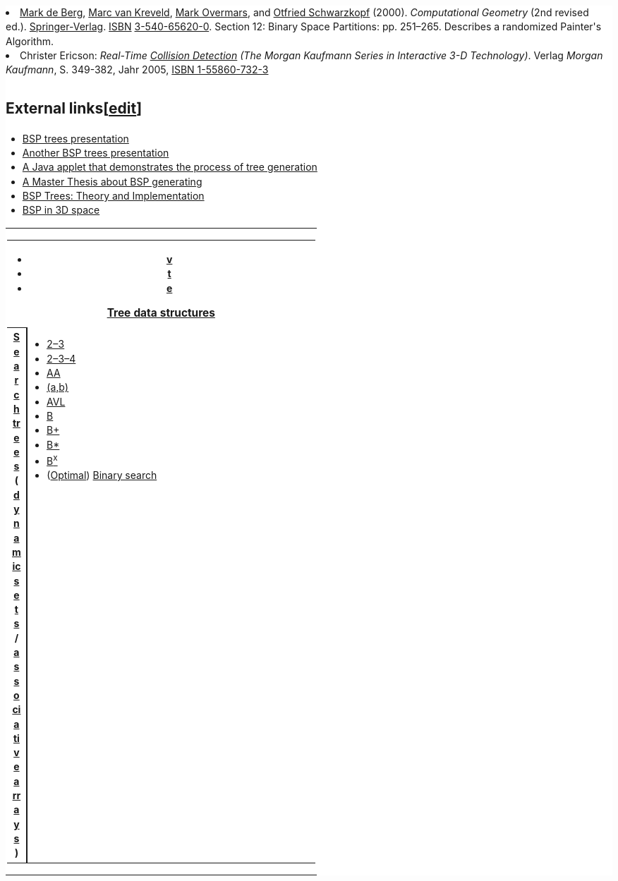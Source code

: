 <li> <span class="citation book"><a href="/w/index.php?title=Mark_de_Berg&amp;action=edit&amp;redlink=1" class="new" title="Mark de Berg (page does not exist)">Mark de Berg</a>, <a href="/w/index.php?title=Marc_van_Kreveld&amp;action=edit&amp;redlink=1" class="new" title="Marc van Kreveld (page does not exist)">Marc van Kreveld</a>, <a href="/wiki/Mark_Overmars" title="Mark Overmars">Mark Overmars</a>, and <a href="/w/index.php?title=Otfried_Schwarzkopf&amp;action=edit&amp;redlink=1" class="new" title="Otfried Schwarzkopf (page does not exist)">Otfried Schwarzkopf</a> (2000). <i>Computational Geometry</i> (2nd revised ed.). <a href="/wiki/Springer-Verlag" title="Springer-Verlag" class="mw-redirect">Springer-Verlag</a>. <a href="/wiki/International_Standard_Book_Number" title="International Standard Book Number">ISBN</a>&#160;<a href="/wiki/Special:BookSources/3-540-65620-0" title="Special:BookSources/3-540-65620-0">3-540-65620-0</a>.</span><span title="ctx_ver=Z39.88-2004&amp;rfr_id=info%3Asid%2Fen.wikipedia.org%3ABinary+space+partitioning&amp;rft.aulast=Mark+de+Berg%2C+Marc+van+Kreveld%2C+Mark+Overmars%2C+and+Otfried+Schwarzkopf&amp;rft.au=Mark+de+Berg%2C+Marc+van+Kreveld%2C+Mark+Overmars%2C+and+Otfried+Schwarzkopf&amp;rft.btitle=Computational+Geometry&amp;rft.date=2000&amp;rft.edition=2nd+revised&amp;rft.genre=book&amp;rft.isbn=3-540-65620-0&amp;rft.pub=Springer-Verlag&amp;rft_val_fmt=info%3Aofi%2Ffmt%3Akev%3Amtx%3Abook" class="Z3988"><span style="display:none;">&#160;</span></span> Section 12: Binary Space Partitions: pp.&#160;251&#8211;265. Describes a randomized Painter's Algorithm.</li>
<li> Christer Ericson: <i>Real-Time <a href="/wiki/Collision_detection" title="Collision detection">Collision Detection</a> (The Morgan Kaufmann Series in Interactive 3-D Technology)</i>. Verlag <i>Morgan Kaufmann</i>, S. 349-382, Jahr 2005, <a href="/wiki/Special:BookSources/1558607323" class="internal mw-magiclink-isbn">ISBN 1-55860-732-3</a></li></ul>
<h2><span class="mw-headline" id="External_links">External links</span><span class="mw-editsection"><span class="mw-editsection-bracket">[</span><a href="/w/index.php?title=Binary_space_partitioning&amp;action=edit&amp;section=8" title="Edit section: External links">edit</a><span class="mw-editsection-bracket">]</span></span></h2>
<ul><li><a rel="nofollow" class="external text" href="http://www.cs.wpi.edu/~matt/courses/cs563/talks/bsp/bsp.html">BSP trees presentation</a></li>
<li><a rel="nofollow" class="external text" href="http://web.archive.org/web/20110719195212/http://www.cc.gatech.edu/classes/AY2004/cs4451a_fall/bsp.pdf">Another BSP trees presentation</a></li>
<li><a rel="nofollow" class="external text" href="http://symbolcraft.com/graphics/bsp/">A Java applet that demonstrates the process of tree generation</a></li>
<li><a rel="nofollow" class="external text" href="http://archive.gamedev.net/archive/reference/programming/features/bsptree/bsp.pdf">A Master Thesis about BSP generating</a></li>
<li><a rel="nofollow" class="external text" href="http://www.devmaster.net/articles/bsp-trees/">BSP Trees: Theory and Implementation</a></li>
<li><a rel="nofollow" class="external text" href="http://www.euclideanspace.com/threed/solidmodel/spatialdecomposition/bsp/index.htm">BSP in 3D space</a></li></ul>
<table class="navbox" style="border-spacing:0"><tr><td style="padding:2px"><table class="nowraplinks collapsible autocollapse navbox-inner" style="border-spacing:0;background:transparent;color:inherit"><tr><th scope="col" class="navbox-title" colspan="2"><div class="plainlinks hlist navbar mini"><ul><li class="nv-view"><a href="/wiki/Template:CS_trees" title="Template:CS trees"><span title="View this template" style=";;background:none transparent;border:none;">v</span></a></li><li class="nv-talk"><a href="/wiki/Template_talk:CS_trees" title="Template talk:CS trees"><span title="Discuss this template" style=";;background:none transparent;border:none;">t</span></a></li><li class="nv-edit"><a class="external text" href="//en.wikipedia.org/w/index.php?title=Template:CS_trees&amp;action=edit"><span title="Edit this template" style=";;background:none transparent;border:none;">e</span></a></li></ul></div><div style="font-size:110%"><a href="/wiki/Tree_(data_structure)" title="Tree (data structure)">Tree data structures</a></div></th></tr><tr style="height:2px"><td colspan="2"></td></tr><tr><th scope="row" class="navbox-group"><a href="/wiki/Search_tree" title="Search tree">Search trees</a><br/>(<a href="/wiki/Set_(abstract_data_type)" title="Set (abstract data type)">dynamic sets</a>/<a href="/wiki/Associative_array" title="Associative array">associative arrays</a>)</th><td class="navbox-list navbox-odd hlist" style="text-align:left;border-left-width:2px;border-left-style:solid;width:100%;padding:0px"><div style="padding:0em 0.25em">
<ul><li><a href="/wiki/2%E2%80%933_tree" title="2–3 tree">2–3</a></li>
<li><a href="/wiki/2%E2%80%933%E2%80%934_tree" title="2–3–4 tree">2–3–4</a></li>
<li><a href="/wiki/AA_tree" title="AA tree">AA</a></li>
<li><a href="/wiki/(a,b)-tree" title="(a,b)-tree">(a,b)</a></li>
<li><a href="/wiki/AVL_tree" title="AVL tree">AVL</a></li>
<li><a href="/wiki/B-tree" title="B-tree">B</a></li>
<li><a href="/wiki/B%2B_tree" title="B+ tree">B+</a></li>
<li><a href="/wiki/B*-tree" title="B*-tree" class="mw-redirect">B*</a></li>
<li><a href="/wiki/Bx-tree" title="Bx-tree">B<sup>x</sup></a></li>
<li>(<a href="/wiki/Optimal_binary_search_tree" title="Optimal binary search tree">Optimal</a>)&#160;<a href="/wiki/Binary_search_tree" title="Binary search tree">Binary search</a></li>
